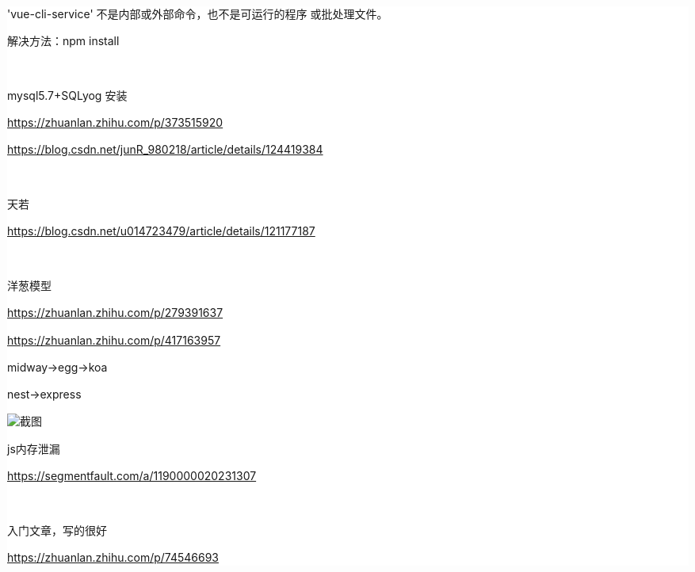 'vue-cli-service' 不是内部或外部命令，也不是可运行的程序
或批处理文件。

解决方法：npm install

<br/>

mysql5.7+SQLyog 安装

https://zhuanlan.zhihu.com/p/373515920

https://blog.csdn.net/junR_980218/article/details/124419384

<br/>

天若

https://blog.csdn.net/u014723479/article/details/121177187

<br/>

洋葱模型

https://zhuanlan.zhihu.com/p/279391637

https://zhuanlan.zhihu.com/p/417163957

midway->egg->koa

nest->express

![截图](7abf4ffe30b5af6051c19f5ffaf13986.png)

js内存泄漏

https://segmentfault.com/a/1190000020231307

<br/>

入门文章，写的很好

https://zhuanlan.zhihu.com/p/74546693
